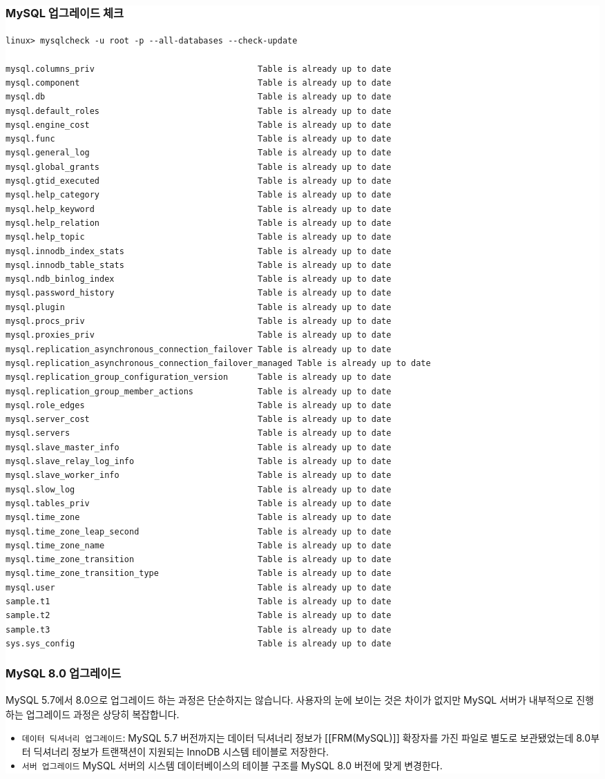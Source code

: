 ### MySQL 업그레이드 체크

```shell
linux> mysqlcheck -u root -p --all-databases --check-update

mysql.columns_priv                                 Table is already up to date
mysql.component                                    Table is already up to date
mysql.db                                           Table is already up to date
mysql.default_roles                                Table is already up to date
mysql.engine_cost                                  Table is already up to date
mysql.func                                         Table is already up to date
mysql.general_log                                  Table is already up to date
mysql.global_grants                                Table is already up to date
mysql.gtid_executed                                Table is already up to date
mysql.help_category                                Table is already up to date
mysql.help_keyword                                 Table is already up to date
mysql.help_relation                                Table is already up to date
mysql.help_topic                                   Table is already up to date
mysql.innodb_index_stats                           Table is already up to date
mysql.innodb_table_stats                           Table is already up to date
mysql.ndb_binlog_index                             Table is already up to date
mysql.password_history                             Table is already up to date
mysql.plugin                                       Table is already up to date
mysql.procs_priv                                   Table is already up to date
mysql.proxies_priv                                 Table is already up to date
mysql.replication_asynchronous_connection_failover Table is already up to date
mysql.replication_asynchronous_connection_failover_managed Table is already up to date
mysql.replication_group_configuration_version      Table is already up to date
mysql.replication_group_member_actions             Table is already up to date
mysql.role_edges                                   Table is already up to date
mysql.server_cost                                  Table is already up to date
mysql.servers                                      Table is already up to date
mysql.slave_master_info                            Table is already up to date
mysql.slave_relay_log_info                         Table is already up to date
mysql.slave_worker_info                            Table is already up to date
mysql.slow_log                                     Table is already up to date
mysql.tables_priv                                  Table is already up to date
mysql.time_zone                                    Table is already up to date
mysql.time_zone_leap_second                        Table is already up to date
mysql.time_zone_name                               Table is already up to date
mysql.time_zone_transition                         Table is already up to date
mysql.time_zone_transition_type                    Table is already up to date
mysql.user                                         Table is already up to date
sample.t1                                          Table is already up to date
sample.t2                                          Table is already up to date
sample.t3                                          Table is already up to date
sys.sys_config                                     Table is already up to date
```

### MySQL 8.0 업그레이드
MySQL 5.7에서 8.0으로 업그레이드 하는 과정은 단순하지는 않습니다. 사용자의 눈에 보이는 것은 차이가 없지만 MySQL 서버가 내부적으로 진행하는 업그레이드 과정은 상당히 복잡합니다. 
- `데이터 딕셔너리 업그레이드`: MySQL 5.7 버전까지는 데이터 딕셔너리 정보가 [[FRM(MySQL)]] 확장자를 가진 파일로 별도로 보관됐었는데 8.0부터 딕셔너리 정보가 트랜잭션이 지원되는 InnoDB 시스템 테이블로 저장한다.
- `서버 업그레이드` MySQL 서버의 시스템 데이터베이스의 테이블 구조를 MySQL 8.0 버전에 맞게 변경한다.
